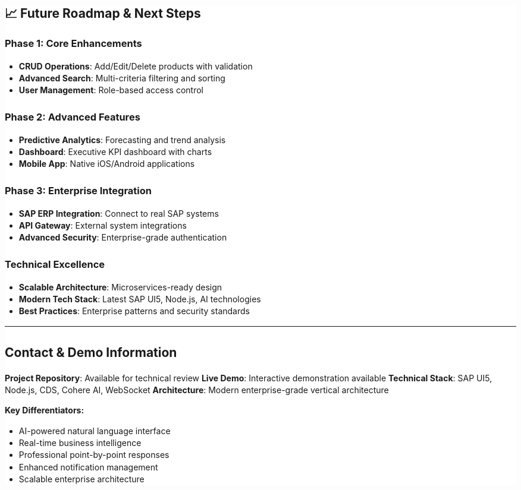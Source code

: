 ## 📈 Future Roadmap & Next Steps

### Phase 1: Core Enhancements
- **CRUD Operations**: Add/Edit/Delete products with validation
- **Advanced Search**: Multi-criteria filtering and sorting
- **User Management**: Role-based access control

### Phase 2: Advanced Features  
- **Predictive Analytics**: Forecasting and trend analysis
- **Dashboard**: Executive KPI dashboard with charts
- **Mobile App**: Native iOS/Android applications

### Phase 3: Enterprise Integration
- **SAP ERP Integration**: Connect to real SAP systems
- **API Gateway**: External system integrations
- **Advanced Security**: Enterprise-grade authentication

### Technical Excellence
- **Scalable Architecture**: Microservices-ready design
- **Modern Tech Stack**: Latest SAP UI5, Node.js, AI technologies
- **Best Practices**: Enterprise patterns and security standards

---

## Contact & Demo Information

**Project Repository**: Available for technical review
**Live Demo**: Interactive demonstration available
**Technical Stack**: SAP UI5, Node.js, CDS, Cohere AI, WebSocket
**Architecture**: Modern enterprise-grade vertical architecture

**Key Differentiators:**
- AI-powered natural language interface
- Real-time business intelligence
- Professional point-by-point responses
- Enhanced notification management
- Scalable enterprise architecture
